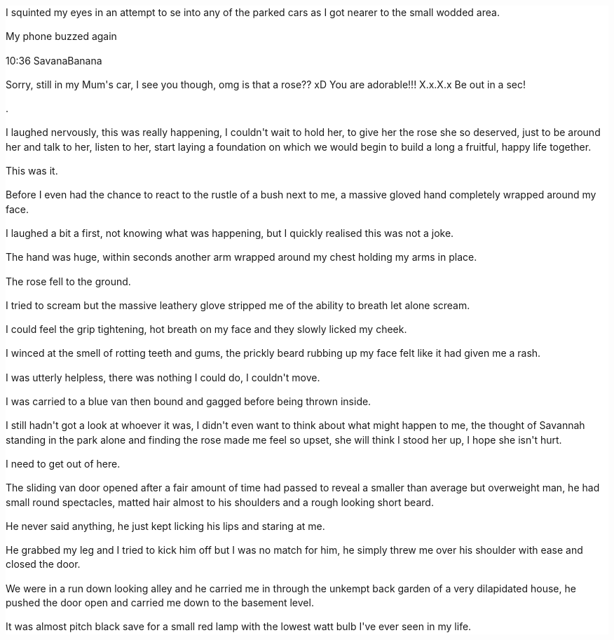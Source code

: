 I squinted my eyes in an attempt to se into any of the parked cars as I got nearer to the small wodded area.

My phone buzzed again

10:36
SavanaBanana 

Sorry, still in my Mum's car, I see you though, omg is that a rose?? xD
You are adorable!!! X.x.X.x
Be out in a sec!

.

I laughed nervously, this was really happening, I couldn't wait to hold her, to give her the rose she so deserved, just to be around her and talk to her, listen to her, start laying a foundation on which we would begin to build a long a fruitful, happy life together.

This was it. 

Before I even had the chance to react to the rustle of a bush next to me, a massive gloved hand completely wrapped around my face.

I laughed a bit a first, not knowing what was happening, but I quickly realised this was not a joke.

The hand was huge, within seconds another arm wrapped around my chest holding my arms in place.

The rose fell to the ground.

I tried to scream but the massive leathery glove stripped me of the ability to breath let alone scream.

I could feel the grip tightening, hot breath on my face and they slowly licked my cheek.

I winced at the smell of rotting teeth and gums, the prickly beard rubbing up my face felt like it had given me a rash.

I was utterly helpless, there was nothing I could do, I couldn't move.

I was carried to a blue van then bound and gagged before being thrown inside.

I still hadn't got a look at whoever it was, I didn't even want to think about what might happen to me, the thought of Savannah standing in the park alone and finding the rose made me feel so upset,
she will think I stood her up, I hope she isn't hurt.

I need to get out of here.

The sliding van door opened after a fair amount of time had passed to reveal a smaller than average but overweight man, he had small round spectacles, matted hair almost to his shoulders and a rough looking short beard.

He never said anything, he just kept licking his lips and staring at me.

He grabbed my leg and I tried to kick him off but I was no match for him, he simply threw me over his shoulder with ease and closed the door.

We were in a run down looking alley and he carried me in through the unkempt back garden of a very dilapidated house, he pushed the door open and carried me down to the basement level.

It was almost pitch black save for a small red lamp with the lowest watt bulb I've ever seen in my life.
